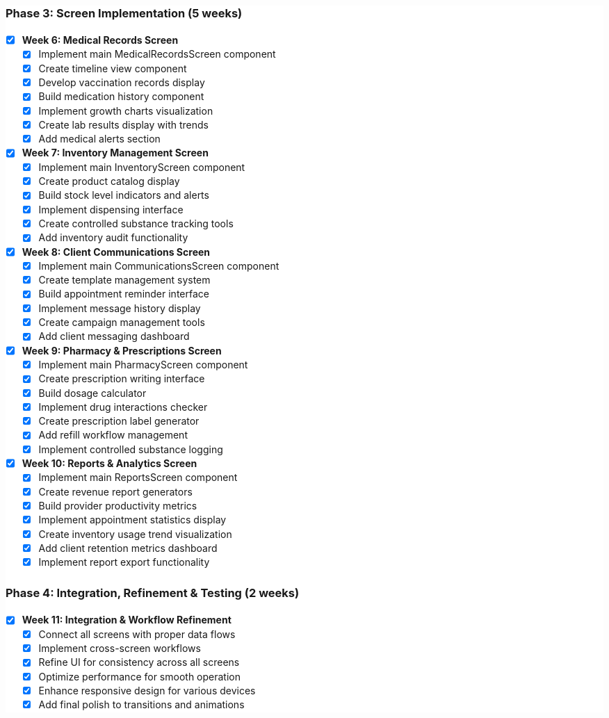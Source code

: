 ### Phase 3: Screen Implementation (5 weeks)
- [x] **Week 6: Medical Records Screen**
  - [x] Implement main MedicalRecordsScreen component
  - [x] Create timeline view component
  - [x] Develop vaccination records display
  - [x] Build medication history component
  - [x] Implement growth charts visualization
  - [x] Create lab results display with trends
  - [x] Add medical alerts section

- [x] **Week 7: Inventory Management Screen**
  - [x] Implement main InventoryScreen component
  - [x] Create product catalog display
  - [x] Build stock level indicators and alerts
  - [x] Implement dispensing interface
  - [x] Create controlled substance tracking tools
  - [x] Add inventory audit functionality

- [x] **Week 8: Client Communications Screen**
  - [x] Implement main CommunicationsScreen component
  - [x] Create template management system
  - [x] Build appointment reminder interface
  - [x] Implement message history display
  - [x] Create campaign management tools
  - [x] Add client messaging dashboard

- [x] **Week 9: Pharmacy & Prescriptions Screen**
  - [x] Implement main PharmacyScreen component
  - [x] Create prescription writing interface
  - [x] Build dosage calculator
  - [x] Implement drug interactions checker
  - [x] Create prescription label generator
  - [x] Add refill workflow management
  - [x] Implement controlled substance logging

- [x] **Week 10: Reports & Analytics Screen**
  - [x] Implement main ReportsScreen component
  - [x] Create revenue report generators
  - [x] Build provider productivity metrics
  - [x] Implement appointment statistics display
  - [x] Create inventory usage trend visualization
  - [x] Add client retention metrics dashboard
  - [x] Implement report export functionality

### Phase 4: Integration, Refinement & Testing (2 weeks)
- [x] **Week 11: Integration & Workflow Refinement**
  - [x] Connect all screens with proper data flows
  - [x] Implement cross-screen workflows
  - [x] Refine UI for consistency across all screens
  - [x] Optimize performance for smooth operation
  - [x] Enhance responsive design for various devices
  - [x] Add final polish to transitions and animations
